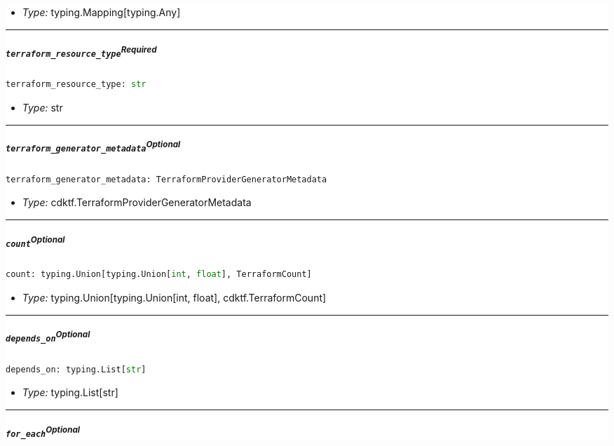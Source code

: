 - *Type:* typing.Mapping[typing.Any]

---

##### `terraform_resource_type`<sup>Required</sup> <a name="terraform_resource_type" id="@cdktf/provider-cloudflare.dataCloudflareDnsZoneTransfersPeers.DataCloudflareDnsZoneTransfersPeers.property.terraformResourceType"></a>

```python
terraform_resource_type: str
```

- *Type:* str

---

##### `terraform_generator_metadata`<sup>Optional</sup> <a name="terraform_generator_metadata" id="@cdktf/provider-cloudflare.dataCloudflareDnsZoneTransfersPeers.DataCloudflareDnsZoneTransfersPeers.property.terraformGeneratorMetadata"></a>

```python
terraform_generator_metadata: TerraformProviderGeneratorMetadata
```

- *Type:* cdktf.TerraformProviderGeneratorMetadata

---

##### `count`<sup>Optional</sup> <a name="count" id="@cdktf/provider-cloudflare.dataCloudflareDnsZoneTransfersPeers.DataCloudflareDnsZoneTransfersPeers.property.count"></a>

```python
count: typing.Union[typing.Union[int, float], TerraformCount]
```

- *Type:* typing.Union[typing.Union[int, float], cdktf.TerraformCount]

---

##### `depends_on`<sup>Optional</sup> <a name="depends_on" id="@cdktf/provider-cloudflare.dataCloudflareDnsZoneTransfersPeers.DataCloudflareDnsZoneTransfersPeers.property.dependsOn"></a>

```python
depends_on: typing.List[str]
```

- *Type:* typing.List[str]

---

##### `for_each`<sup>Optional</sup> <a name="for_each" id="@cdktf/provider-cloudflare.dataCloudflareDnsZoneTransfersPeers.DataCloudflareDnsZoneTransfersPeers.property.forEach"></a>
